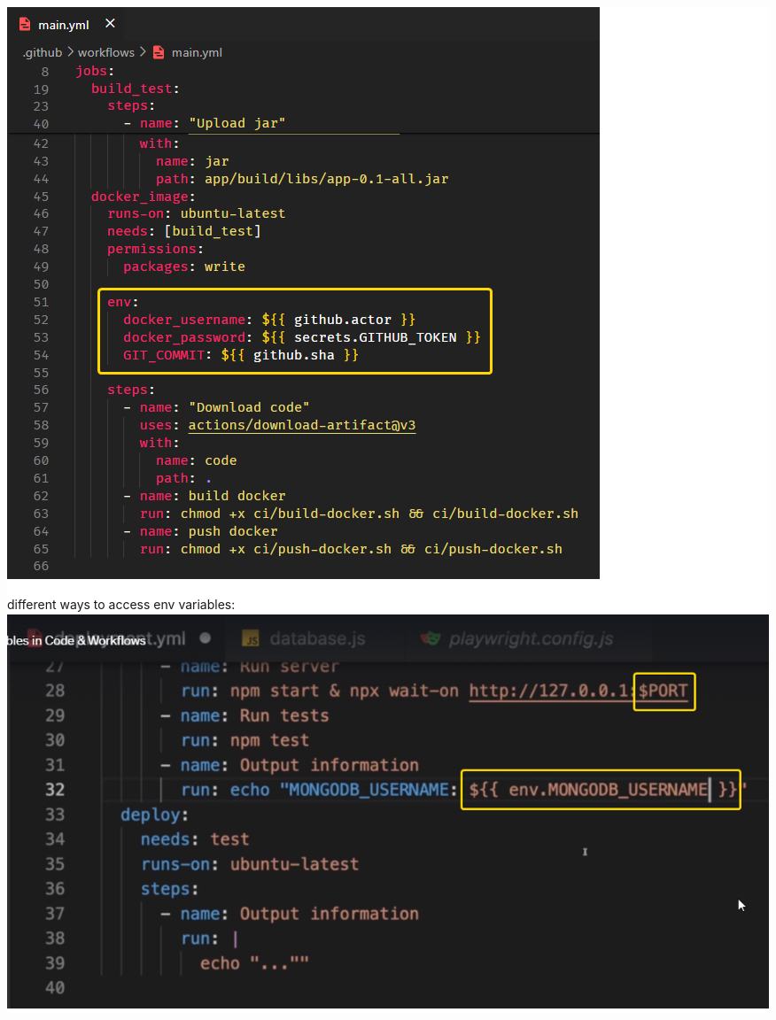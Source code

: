 ![](attachment/9ea6e7a77ee95b431a04818d704c61cf.png)

different ways to access env variables:
![](attachment/6a70df5d060ae6c8764a23313e320819.png)
